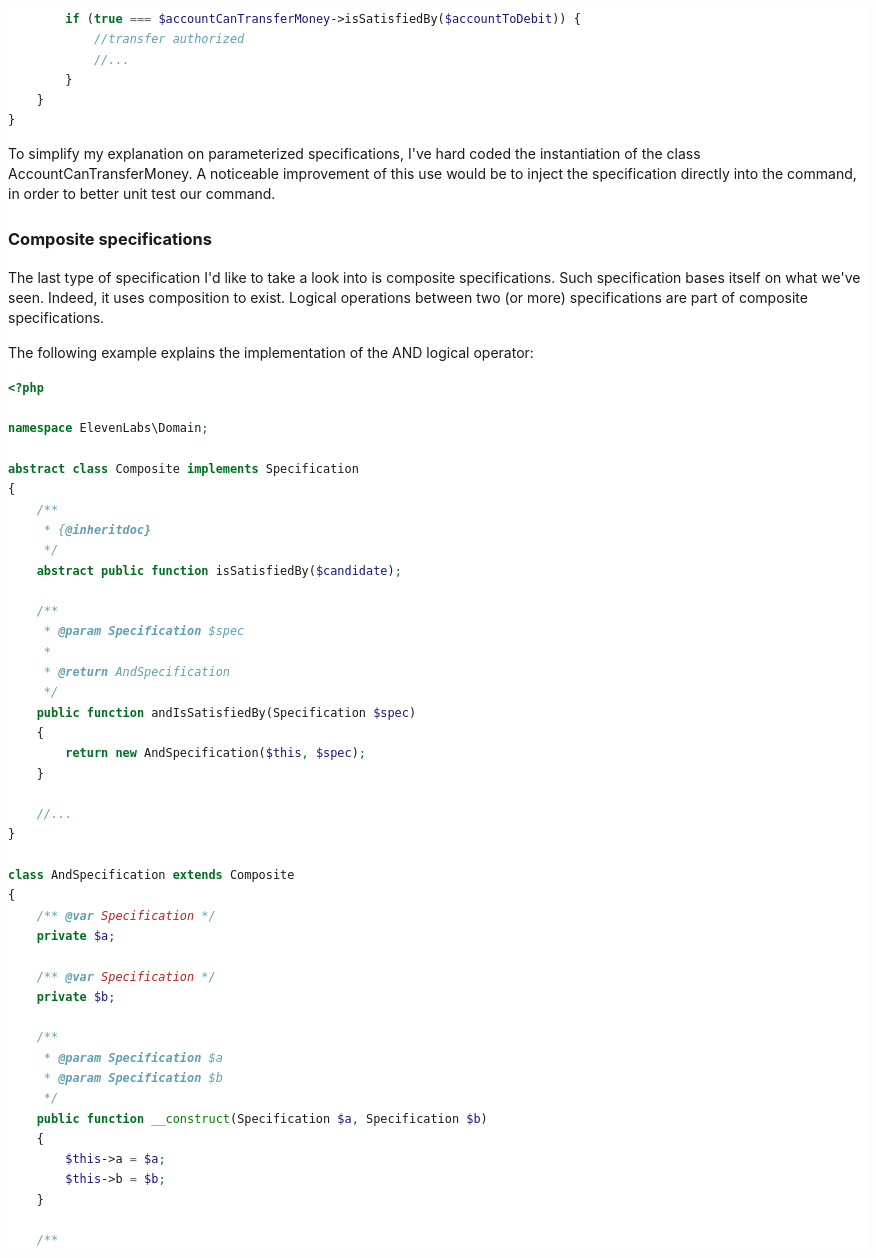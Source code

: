 ```php
        if (true === $accountCanTransferMoney->isSatisfiedBy($accountToDebit)) {
            //transfer authorized
            //...
        }
    }
}

```

To simplify my explanation on parameterized specifications, I've hard coded the instantiation of the class AccountCanTransferMoney. A noticeable improvement of this use would be to inject the specification directly into the command, in order to better unit test our command.

### Composite specifications

The last type of specification I'd like to take a look into is composite specifications. Such specification bases itself on what we've seen. Indeed, it uses composition to exist. Logical operations between two (or more) specifications are part of composite specifications.

The following example explains the implementation of the AND logical operator:

```php
<?php

namespace ElevenLabs\Domain;

abstract class Composite implements Specification
{
    /**
     * {@inheritdoc}
     */
    abstract public function isSatisfiedBy($candidate);

    /**
     * @param Specification $spec
     *
     * @return AndSpecification
     */
    public function andIsSatisfiedBy(Specification $spec)
    {
        return new AndSpecification($this, $spec);
    }

    //...
}

class AndSpecification extends Composite
{
    /** @var Specification */
    private $a;

    /** @var Specification */
    private $b;

    /**
     * @param Specification $a
     * @param Specification $b
     */
    public function __construct(Specification $a, Specification $b)
    {
        $this->a = $a;
        $this->b = $b;
    }

    /**
```